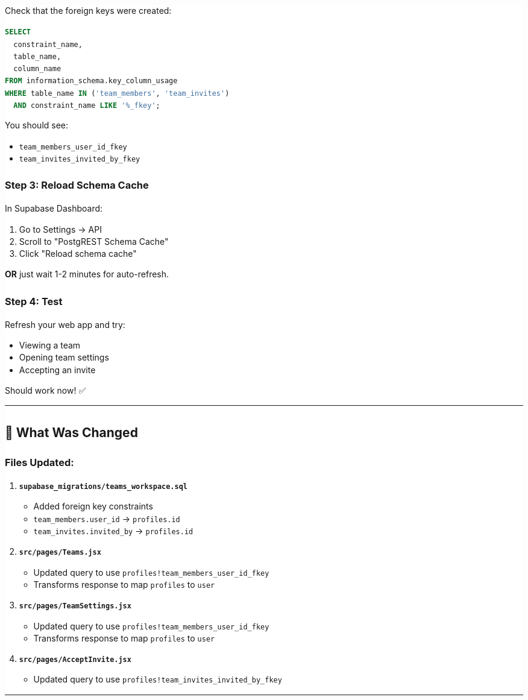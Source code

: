 Check that the foreign keys were created:

```sql
SELECT 
  constraint_name,
  table_name,
  column_name
FROM information_schema.key_column_usage
WHERE table_name IN ('team_members', 'team_invites')
  AND constraint_name LIKE '%_fkey';
```

You should see:
- `team_members_user_id_fkey`
- `team_invites_invited_by_fkey`

### **Step 3: Reload Schema Cache**

In Supabase Dashboard:
1. Go to Settings → API
2. Scroll to "PostgREST Schema Cache"
3. Click "Reload schema cache"

**OR** just wait 1-2 minutes for auto-refresh.

### **Step 4: Test**

Refresh your web app and try:
- Viewing a team
- Opening team settings
- Accepting an invite

Should work now! ✅

---

## 📝 What Was Changed

### **Files Updated:**

1. **`supabase_migrations/teams_workspace.sql`**
   - Added foreign key constraints
   - `team_members.user_id` → `profiles.id`
   - `team_invites.invited_by` → `profiles.id`

2. **`src/pages/Teams.jsx`**
   - Updated query to use `profiles!team_members_user_id_fkey`
   - Transforms response to map `profiles` to `user`

3. **`src/pages/TeamSettings.jsx`**
   - Updated query to use `profiles!team_members_user_id_fkey`
   - Transforms response to map `profiles` to `user`

4. **`src/pages/AcceptInvite.jsx`**
   - Updated query to use `profiles!team_invites_invited_by_fkey`

---